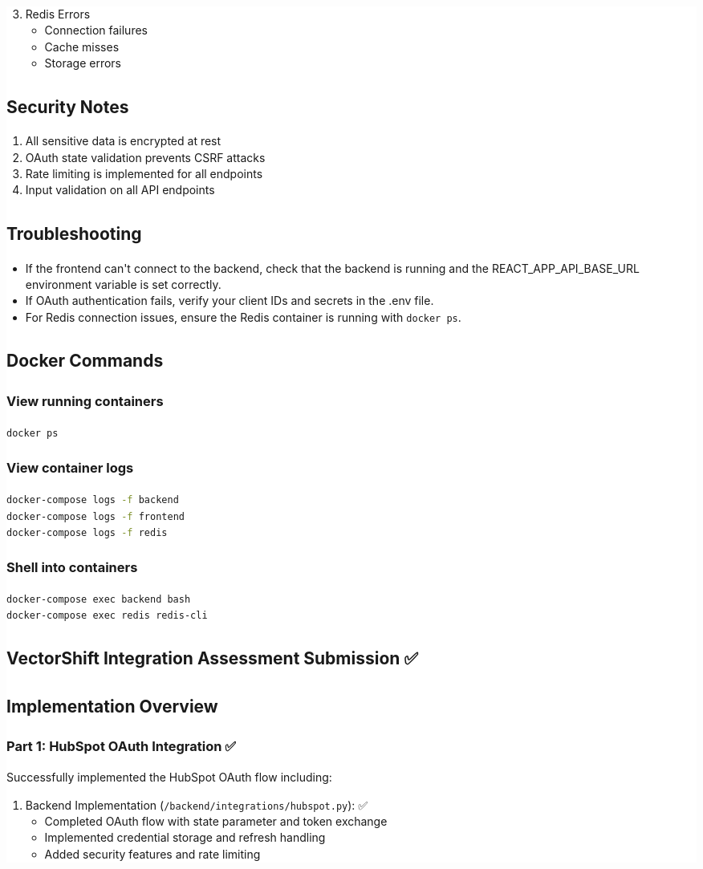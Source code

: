 3. Redis Errors
   - Connection failures
   - Cache misses
   - Storage errors

## Security Notes

1. All sensitive data is encrypted at rest
2. OAuth state validation prevents CSRF attacks
3. Rate limiting is implemented for all endpoints
4. Input validation on all API endpoints

## Troubleshooting

- If the frontend can't connect to the backend, check that the backend is running and the REACT_APP_API_BASE_URL environment variable is set correctly.
- If OAuth authentication fails, verify your client IDs and secrets in the .env file.
- For Redis connection issues, ensure the Redis container is running with `docker ps`.

## Docker Commands

### View running containers

```bash
docker ps
```

### View container logs

```bash
docker-compose logs -f backend
docker-compose logs -f frontend
docker-compose logs -f redis
```

### Shell into containers

```bash
docker-compose exec backend bash
docker-compose exec redis redis-cli
```

## VectorShift Integration Assessment Submission ✅

## Implementation Overview

### Part 1: HubSpot OAuth Integration ✅

Successfully implemented the HubSpot OAuth flow including:

1. Backend Implementation (`/backend/integrations/hubspot.py`): ✅
   - Completed OAuth flow with state parameter and token exchange
   - Implemented credential storage and refresh handling
   - Added security features and rate limiting
